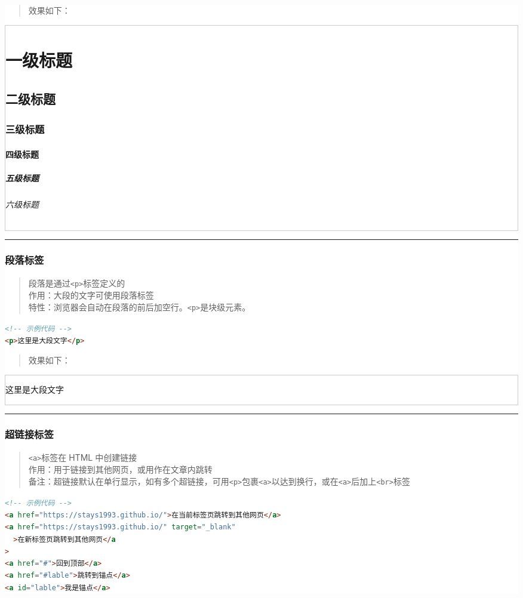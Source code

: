 > 效果如下：

<div
      style="
        border: 1px solid #ccc;
        width: auto;
        height: auto;
      "
    >
<h1>一级标题</h1>
<h2>二级标题</h2>
<h3>三级标题</h3>
<h4>四级标题</h4>
<h5>五级标题</h5>
<h6>六级标题</h6>
</div>

---

### 段落标签

> 段落是通过`<p>`标签定义的</br>
> 作用：大段的文字可使用段落标签</br>
> 特性：浏览器会自动在段落的前后加空行。`<p>`是块级元素。

```html
<!-- 示例代码 -->
<p>这里是大段文字</p>
```

> 效果如下：

<div style='border: 1px solid #ccc;'>
    <p>这里是大段文字</p>
</div>

---

### 超链接标签

> `<a>`标签在 HTML 中创建链接</br>
> 作用：用于链接到其他网页，或用作在文章内跳转</br>
> 备注：超链接默认在单行显示，如有多个超链接，可用`<p>`包裹`<a>`以达到换行，或在`<a>`后加上`<br>`标签

```html
<!-- 示例代码 -->
<a href="https://stays1993.github.io/">在当前标签页跳转到其他网页</a>
<a href="https://stays1993.github.io/" target="_blank"
  >在新标签页跳转到其他网页</a
>
<a href="#">回到顶部</a>
<a href="#lable">跳转到锚点</a>
<a id="lable">我是锚点</a>
```
